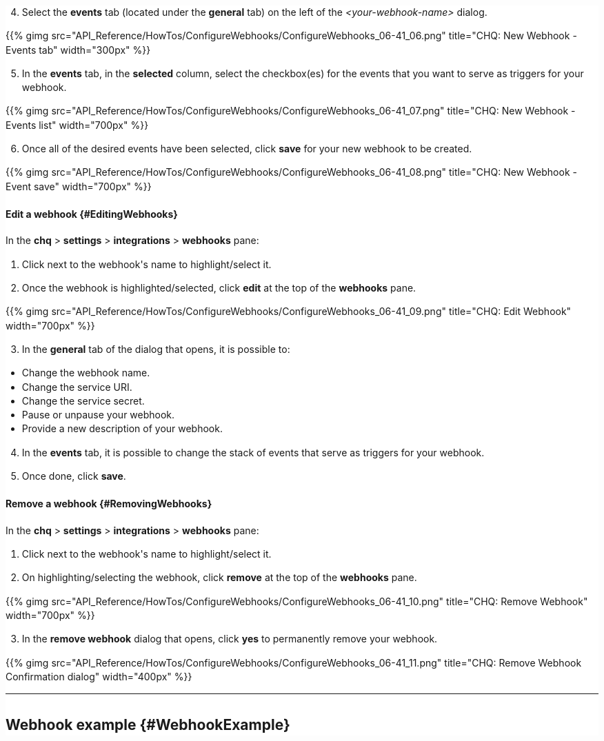 4. Select the **events** tab (located under the **general** tab) on the left of the *\<your-webhook-name\>* dialog.

{{% gimg src="API_Reference/HowTos/ConfigureWebhooks/ConfigureWebhooks_06-41_06.png" title="CHQ: New Webhook - Events tab" width="300px" %}}

5. In the **events** tab, in the **selected** column, select the checkbox(es) for the events that you want to serve as triggers for your webhook.

{{% gimg src="API_Reference/HowTos/ConfigureWebhooks/ConfigureWebhooks_06-41_07.png" title="CHQ: New Webhook - Events list" width="700px" %}}

6. Once all of the desired events have been selected, click **save** for your new webhook to be created.

{{% gimg src="API_Reference/HowTos/ConfigureWebhooks/ConfigureWebhooks_06-41_08.png" title="CHQ: New Webhook - Event save" width="700px" %}}

#### Edit a webhook {#EditingWebhooks}

In the **chq** > **settings** > **integrations** > **webhooks** pane:

1. Click next to the webhook's name to highlight/select it.

2. Once the webhook is highlighted/selected, click **edit** at the top of the **webhooks** pane.

{{% gimg src="API_Reference/HowTos/ConfigureWebhooks/ConfigureWebhooks_06-41_09.png" title="CHQ: Edit Webhook" width="700px" %}}

3. In the **general** tab of the dialog that opens, it is possible to:  
* Change the webhook name.  
* Change the service URI.  
* Change the service secret.  
* Pause or unpause your webhook.  
* Provide a new description of your webhook.

4. In the **events** tab, it is possible to change the stack of events that serve as triggers for your webhook.

5. Once done, click **save**.

#### Remove a webhook {#RemovingWebhooks}

In the **chq** > **settings** > **integrations** > **webhooks** pane:

1. Click next to the webhook's name to highlight/select it.

2. On highlighting/selecting the webhook, click **remove** at the top of the **webhooks** pane.

{{% gimg src="API_Reference/HowTos/ConfigureWebhooks/ConfigureWebhooks_06-41_10.png" title="CHQ: Remove Webhook" width="700px" %}}

3. In the **remove webhook** dialog that opens, click **yes** to permanently remove your webhook.

{{% gimg src="API_Reference/HowTos/ConfigureWebhooks/ConfigureWebhooks_06-41_11.png" title="CHQ: Remove Webhook Confirmation dialog" width="400px" %}}

---

## Webhook example {#WebhookExample}
